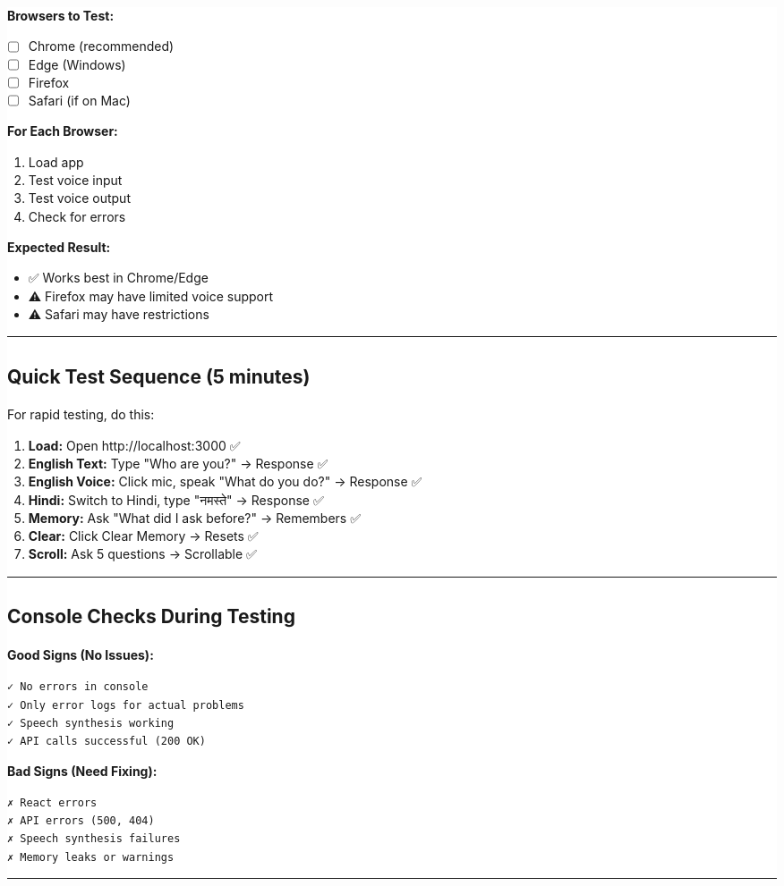 **Browsers to Test:**

- [ ] Chrome (recommended)
- [ ] Edge (Windows)
- [ ] Firefox
- [ ] Safari (if on Mac)

**For Each Browser:**

1. Load app
2. Test voice input
3. Test voice output
4. Check for errors

**Expected Result:**

- ✅ Works best in Chrome/Edge
- ⚠️ Firefox may have limited voice support
- ⚠️ Safari may have restrictions

---

## Quick Test Sequence (5 minutes)

For rapid testing, do this:

1. **Load:** Open http://localhost:3000 ✅
2. **English Text:** Type "Who are you?" → Response ✅
3. **English Voice:** Click mic, speak "What do you do?" → Response ✅
4. **Hindi:** Switch to Hindi, type "नमस्ते" → Response ✅
5. **Memory:** Ask "What did I ask before?" → Remembers ✅
6. **Clear:** Click Clear Memory → Resets ✅
7. **Scroll:** Ask 5 questions → Scrollable ✅

---

## Console Checks During Testing

**Good Signs (No Issues):**

```
✓ No errors in console
✓ Only error logs for actual problems
✓ Speech synthesis working
✓ API calls successful (200 OK)
```

**Bad Signs (Need Fixing):**

```
✗ React errors
✗ API errors (500, 404)
✗ Speech synthesis failures
✗ Memory leaks or warnings
```

---
